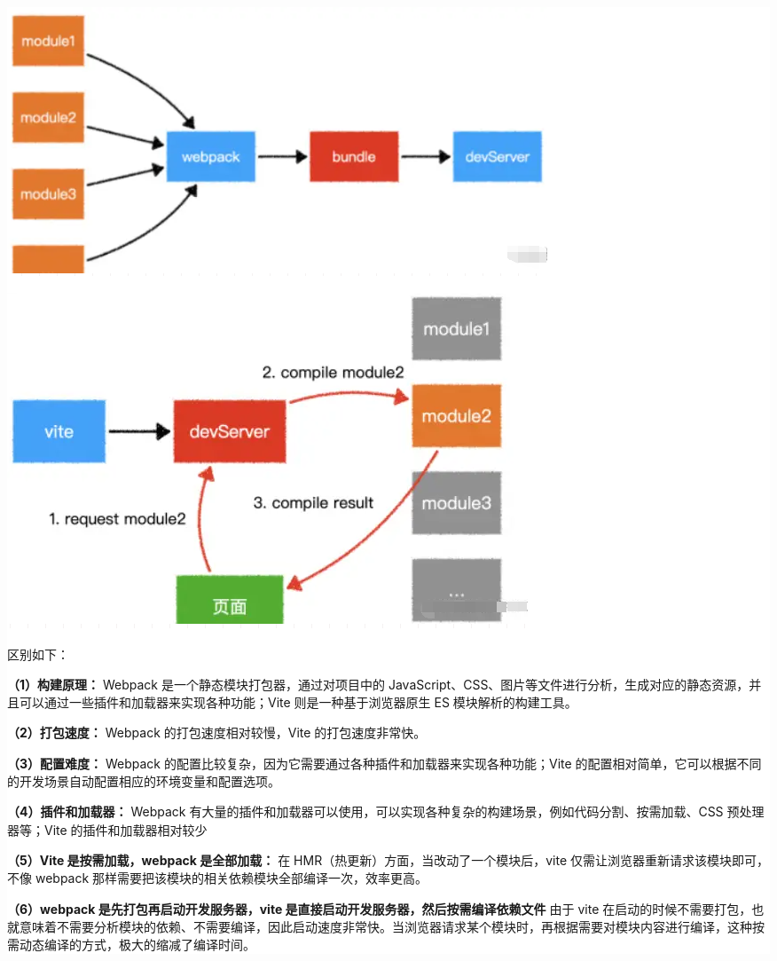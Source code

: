 ![image-20240425231144844](./前端工程能力面试题.assets/image-20240425231144844.png)

![image-20240425231236922](./前端工程能力面试题.assets/image-20240425231236922.png)

区别如下：

**（1）构建原理：** Webpack 是一个静态模块打包器，通过对项目中的 JavaScript、CSS、图片等文件进行分析，生成对应的静态资源，并且可以通过一些插件和加载器来实现各种功能；Vite 则是一种基于浏览器原生 ES 模块解析的构建工具。

**（2）打包速度：** Webpack 的打包速度相对较慢，Vite 的打包速度非常快。

**（3）配置难度：** Webpack 的配置比较复杂，因为它需要通过各种插件和加载器来实现各种功能；Vite 的配置相对简单，它可以根据不同的开发场景自动配置相应的环境变量和配置选项。

**（4）插件和加载器：** Webpack 有大量的插件和加载器可以使用，可以实现各种复杂的构建场景，例如代码分割、按需加载、CSS 预处理器等；Vite 的插件和加载器相对较少

**（5）Vite 是按需加载，webpack 是全部加载：** 在 HMR（热更新）方面，当改动了一个模块后，vite 仅需让浏览器重新请求该模块即可，不像 webpack 那样需要把该模块的相关依赖模块全部编译一次，效率更高。

**（6）webpack 是先打包再启动开发服务器，vite 是直接启动开发服务器，然后按需编译依赖文件** 由于 vite 在启动的时候不需要打包，也就意味着不需要分析模块的依赖、不需要编译，因此启动速度非常快。当浏览器请求某个模块时，再根据需要对模块内容进行编译，这种按需动态编译的方式，极大的缩减了编译时间。
